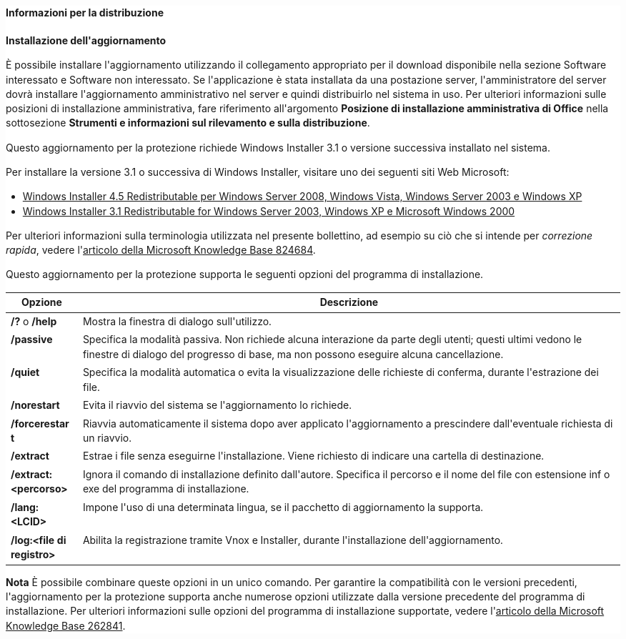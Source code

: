 #### Informazioni per la distribuzione
  
**Installazione dell'aggiornamento**
  
È possibile installare l'aggiornamento utilizzando il collegamento appropriato per il download disponibile nella sezione Software interessato e Software non interessato. Se l'applicazione è stata installata da una postazione server, l'amministratore del server dovrà installare l'aggiornamento amministrativo nel server e quindi distribuirlo nel sistema in uso. Per ulteriori informazioni sulle posizioni di installazione amministrativa, fare riferimento all'argomento **Posizione di installazione amministrativa di Office** nella sottosezione **Strumenti e informazioni sul rilevamento e sulla distribuzione**.
  
Questo aggiornamento per la protezione richiede Windows Installer 3.1 o versione successiva installato nel sistema.
  
Per installare la versione 3.1 o successiva di Windows Installer, visitare uno dei seguenti siti Web Microsoft:
  
-   [Windows Installer 4.5 Redistributable per Windows Server 2008, Windows Vista, Windows Server 2003 e Windows XP](http://www.microsoft.com/downloads/details.aspx?familyid=5a58b56f-60b6-4412-95b9-54d056d6f9f4&displaylang=en)  
-   [Windows Installer 3.1 Redistributable for Windows Server 2003, Windows XP e Microsoft Windows 2000](http://www.microsoft.com/downloads/details.aspx?familyid=889482fc-5f56-4a38-b838-de776fd4138c&displaylang=en)
  
Per ulteriori informazioni sulla terminologia utilizzata nel presente bollettino, ad esempio su ciò che si intende per *correzione rapida*, vedere l'[articolo della Microsoft Knowledge Base 824684](http://support.microsoft.com/kb/824684/it).
  
Questo aggiornamento per la protezione supporta le seguenti opzioni del programma di installazione.
  
| Opzione                           | Descrizione                                                                                                                                                                                            |  
|-----------------------------------|--------------------------------------------------------------------------------------------------------------------------------------------------------------------------------------------------------|  
| **/?** o **/help**                | Mostra la finestra di dialogo sull'utilizzo.                                                                                                                                                           |  
| **/passive**                      | Specifica la modalità passiva. Non richiede alcuna interazione da parte degli utenti; questi ultimi vedono le finestre di dialogo del progresso di base, ma non possono eseguire alcuna cancellazione. |  
| **/quiet**                        | Specifica la modalità automatica o evita la visualizzazione delle richieste di conferma, durante l'estrazione dei file.                                                                                |  
| **/norestart**                    | Evita il riavvio del sistema se l'aggiornamento lo richiede.                                                                                                                                           |  
| **/forcerestart**                 | Riavvia automaticamente il sistema dopo aver applicato l'aggiornamento a prescindere dall'eventuale richiesta di un riavvio.                                                                           |  
| **/extract**                      | Estrae i file senza eseguirne l'installazione. Viene richiesto di indicare una cartella di destinazione.                                                                                               |  
| **/extract:&lt;percorso&gt;**     | Ignora il comando di installazione definito dall'autore. Specifica il percorso e il nome del file con estensione inf o exe del programma di installazione.                                             |  
| **/lang:&lt;LCID&gt;**            | Impone l'uso di una determinata lingua, se il pacchetto di aggiornamento la supporta.                                                                                                                  |  
| **/log:&lt;file di registro&gt;** | Abilita la registrazione tramite Vnox e Installer, durante l'installazione dell'aggiornamento.                                                                                                         |
  
**Nota** È possibile combinare queste opzioni in un unico comando. Per garantire la compatibilità con le versioni precedenti, l'aggiornamento per la protezione supporta anche numerose opzioni utilizzate dalla versione precedente del programma di installazione. Per ulteriori informazioni sulle opzioni del programma di installazione supportate, vedere l'[articolo della Microsoft Knowledge Base 262841](http://support.microsoft.com/kb/262841/it).
  